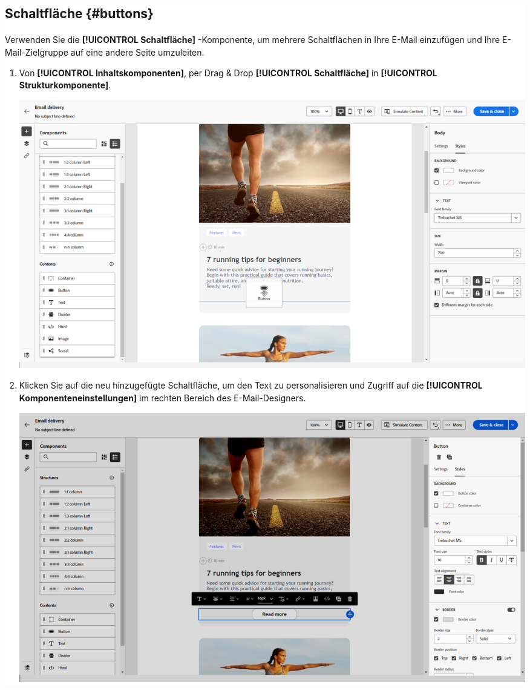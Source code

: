 ## Schaltfläche {#buttons}

Verwenden Sie die **[!UICONTROL Schaltfläche]** -Komponente, um mehrere Schaltflächen in Ihre E-Mail einzufügen und Ihre E-Mail-Zielgruppe auf eine andere Seite umzuleiten.

1. Von **[!UICONTROL Inhaltskomponenten]**, per Drag &amp; Drop **[!UICONTROL Schaltfläche]** in **[!UICONTROL Strukturkomponente]**.

   ![](assets/email_designer_13.png)

1. Klicken Sie auf die neu hinzugefügte Schaltfläche, um den Text zu personalisieren und Zugriff auf die **[!UICONTROL Komponenteneinstellungen]** im rechten Bereich des E-Mail-Designers.

   ![](assets/email_designer_14.png)
